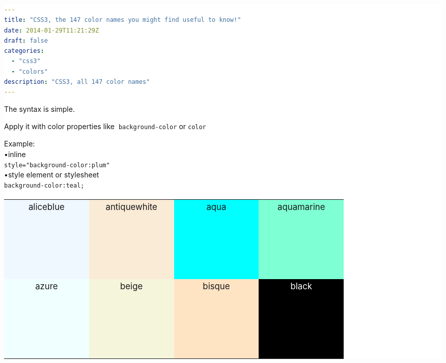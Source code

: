 ```yaml
---
title: "CSS3, the 147 color names you might find useful to know!"
date: 2014-01-29T11:21:29Z
draft: false
categories:
  - "css3"
  - "colors"
description: "CSS3, all 147 color names"
---
```


<p>The syntax is simple.</p>
<p>Apply it with color properties like  <code>background-color</code> or <code>color</code></p>
<p>Example:<br />
•inline<br />
<code>style="background-color:plum"</code><br />
•style element or stylesheet<br />
<code>background-color:teal;</code></p>
<table style="text-align:center;border-spacing:10px;font-size:1.2em;">
<tbody>
<tr>
<td style="background-color:aliceblue;" width="150px" height="150px">
aliceblue

</td>
<td style="background-color:antiquewhite;" width="150px" height="150px">
antiquewhite

</td>
<td style="background-color:aqua;" width="150px" height="150px">
aqua

</td>
<td style="background-color:aquamarine;" width="150px" height="150px">
aquamarine

</td>
</tr>
<tr>
<td style="background-color:azure;" width="150px" height="150px">
azure

</td>
<td style="background-color:beige;" width="150px" height="150px">
beige

</td>
<td style="background-color:bisque;" width="150px" height="150px">
bisque

</td>
<td style="background-color:black;color:white;" width="150px" height="150px">
black
